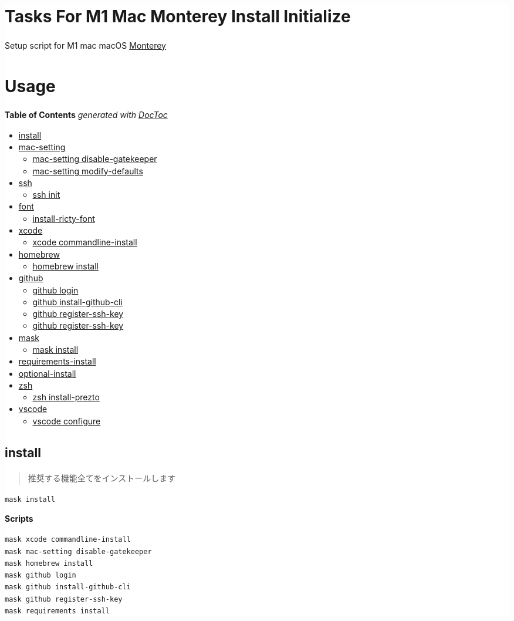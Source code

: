 # Tasks For M1 Mac Monterey Install Initialize

Setup script for M1 mac macOS [Monterey](https://www.apple.com/macos/monterey/)

# Usage



**Table of Contents**  *generated with [DocToc](https://github.com/thlorenz/doctoc)*

- [install](#install)
- [mac-setting](#mac-setting)
  - [mac-setting disable-gatekeeper](#mac-setting-disable-gatekeeper)
  - [mac-setting modify-defaults](#mac-setting-modify-defaults)
- [ssh](#ssh)
  - [ssh init](#ssh-init)
- [font](#font)
  - [install-ricty-font](#install-ricty-font)
- [xcode](#xcode)
  - [xcode commandline-install](#xcode-commandline-install)
- [homebrew](#homebrew)
  - [homebrew install](#homebrew-install)
- [github](#github)
  - [github login](#github-login)
  - [github install-github-cli](#github-install-github-cli)
  - [github register-ssh-key](#github-register-ssh-key)
  - [github register-ssh-key](#github-register-ssh-key-1)
- [mask](#mask)
  - [mask install](#mask-install)
- [requirements-install](#requirements-install)
- [optional-install](#optional-install)
- [zsh](#zsh)
  - [zsh install-prezto](#zsh-install-prezto)
- [vscode](#vscode)
  - [vscode configure](#vscode-configure)



## install

> 推奨する機能全てをインストールします

```
mask install
```

**Scripts**
```bash
mask xcode commandline-install
mask mac-setting disable-gatekeeper
mask homebrew install
mask github login
mask github install-github-cli
mask github register-ssh-key
mask requirements install
```
